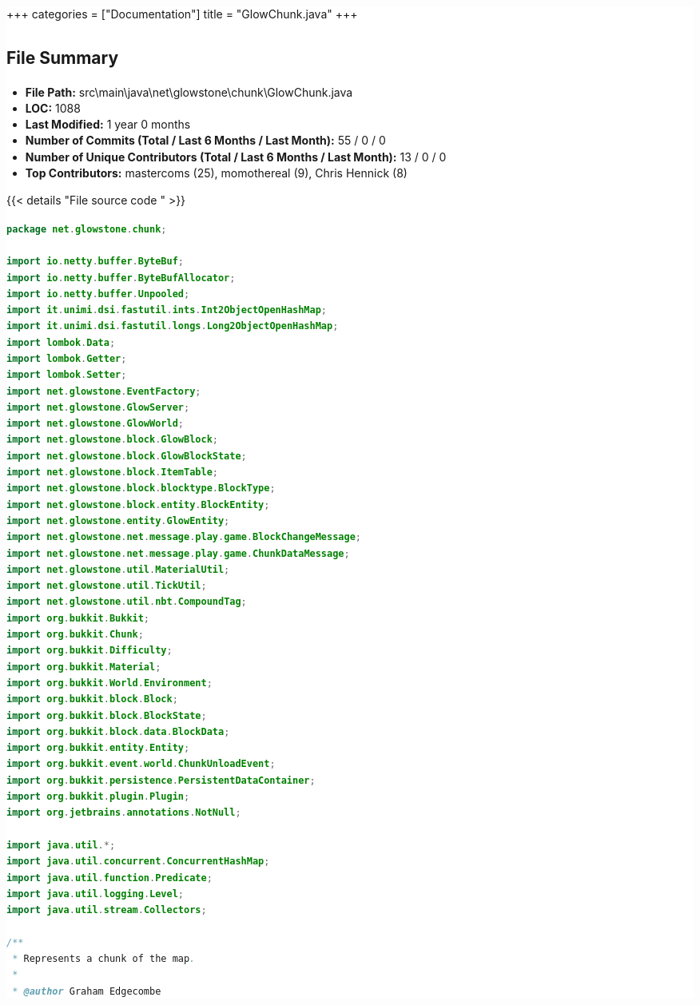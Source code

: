 +++
categories = ["Documentation"]
title = "GlowChunk.java"
+++

## File Summary

- **File Path:** src\main\java\net\glowstone\chunk\GlowChunk.java
- **LOC:** 1088
- **Last Modified:** 1 year 0 months
- **Number of Commits (Total / Last 6 Months / Last Month):** 55 / 0 / 0
- **Number of Unique Contributors (Total / Last 6 Months / Last Month):** 13 / 0 / 0
- **Top Contributors:** mastercoms (25), momothereal (9), Chris Hennick (8)

{{< details "File source code " >}}
```java
package net.glowstone.chunk;

import io.netty.buffer.ByteBuf;
import io.netty.buffer.ByteBufAllocator;
import io.netty.buffer.Unpooled;
import it.unimi.dsi.fastutil.ints.Int2ObjectOpenHashMap;
import it.unimi.dsi.fastutil.longs.Long2ObjectOpenHashMap;
import lombok.Data;
import lombok.Getter;
import lombok.Setter;
import net.glowstone.EventFactory;
import net.glowstone.GlowServer;
import net.glowstone.GlowWorld;
import net.glowstone.block.GlowBlock;
import net.glowstone.block.GlowBlockState;
import net.glowstone.block.ItemTable;
import net.glowstone.block.blocktype.BlockType;
import net.glowstone.block.entity.BlockEntity;
import net.glowstone.entity.GlowEntity;
import net.glowstone.net.message.play.game.BlockChangeMessage;
import net.glowstone.net.message.play.game.ChunkDataMessage;
import net.glowstone.util.MaterialUtil;
import net.glowstone.util.TickUtil;
import net.glowstone.util.nbt.CompoundTag;
import org.bukkit.Bukkit;
import org.bukkit.Chunk;
import org.bukkit.Difficulty;
import org.bukkit.Material;
import org.bukkit.World.Environment;
import org.bukkit.block.Block;
import org.bukkit.block.BlockState;
import org.bukkit.block.data.BlockData;
import org.bukkit.entity.Entity;
import org.bukkit.event.world.ChunkUnloadEvent;
import org.bukkit.persistence.PersistentDataContainer;
import org.bukkit.plugin.Plugin;
import org.jetbrains.annotations.NotNull;

import java.util.*;
import java.util.concurrent.ConcurrentHashMap;
import java.util.function.Predicate;
import java.util.logging.Level;
import java.util.stream.Collectors;

/**
 * Represents a chunk of the map.
 *
 * @author Graham Edgecombe
```
